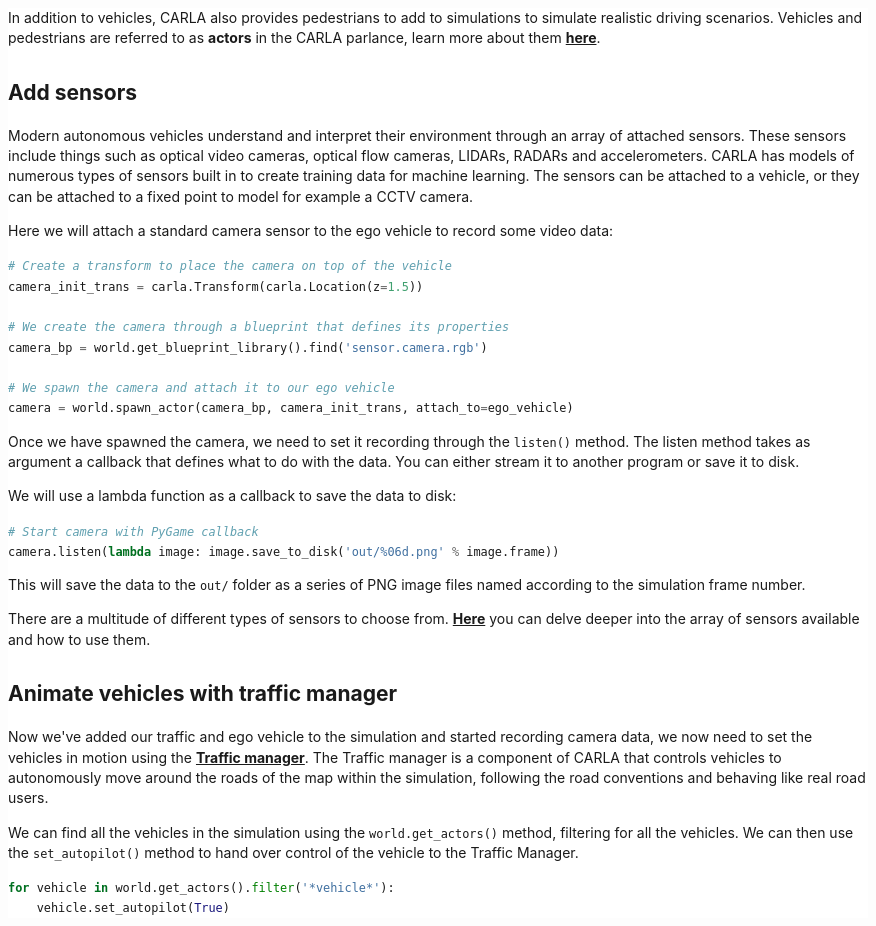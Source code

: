 In addition to vehicles, CARLA also provides pedestrians to add to simulations to simulate realistic driving scenarios. Vehicles and pedestrians are referred to as __actors__ in the CARLA parlance, learn more about them [__here__](core_actors.md).

## Add sensors

Modern autonomous vehicles understand and interpret their environment through an array of attached sensors. These sensors include things such as optical video cameras, optical flow cameras, LIDARs, RADARs and accelerometers. CARLA has models of numerous types of sensors built in to create training data for machine learning. The sensors can be attached to a vehicle, or they can be attached to a fixed point to model for example a CCTV camera.

Here we will attach a standard camera sensor to the ego vehicle to record some video data:

```py
# Create a transform to place the camera on top of the vehicle
camera_init_trans = carla.Transform(carla.Location(z=1.5))

# We create the camera through a blueprint that defines its properties
camera_bp = world.get_blueprint_library().find('sensor.camera.rgb')

# We spawn the camera and attach it to our ego vehicle
camera = world.spawn_actor(camera_bp, camera_init_trans, attach_to=ego_vehicle)
```

Once we have spawned the camera, we need to set it recording through the `listen()` method. The listen method takes as argument a callback that defines what to do with the data. You can either stream it to another program or save it to disk.

We will use a lambda function as a callback to save the data to disk:

```py
# Start camera with PyGame callback
camera.listen(lambda image: image.save_to_disk('out/%06d.png' % image.frame))
```

This will save the data to the `out/` folder as a series of PNG image files named according to the simulation frame number.

There are a multitude of different types of sensors to choose from. [__Here__](core_sensors.md) you can delve deeper into the array of sensors available and how to use them.

## Animate vehicles with traffic manager

Now we've added our traffic and ego vehicle to the simulation and started recording camera data, we now need to set the vehicles in motion using the [__Traffic manager__](adv_traffic_manager.md). The Traffic manager is a component of CARLA that controls vehicles to autonomously move around the roads of the map within the simulation, following the road conventions and behaving like real road users. 

We can find all the vehicles in the simulation using the `world.get_actors()` method, filtering for all the vehicles. We can then use the `set_autopilot()` method to hand over control of the vehicle to the Traffic Manager.

```py
for vehicle in world.get_actors().filter('*vehicle*'):
    vehicle.set_autopilot(True)
```
